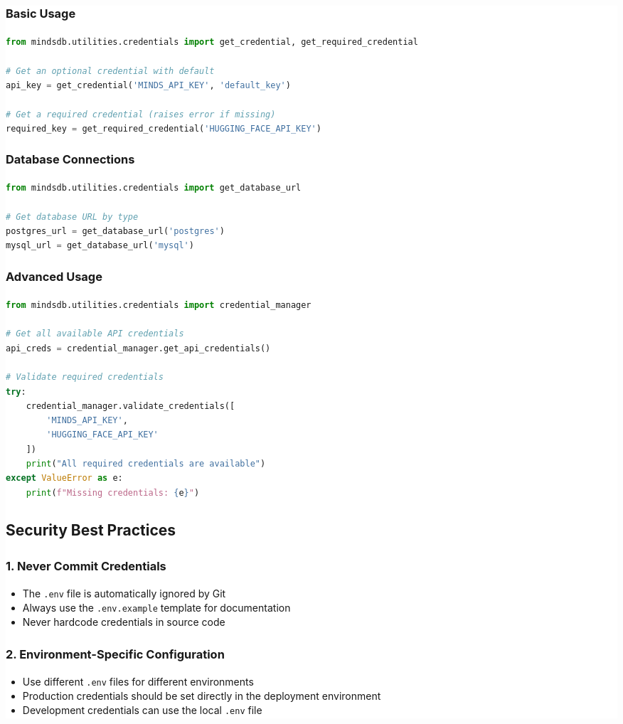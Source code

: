 ### Basic Usage

```python
from mindsdb.utilities.credentials import get_credential, get_required_credential

# Get an optional credential with default
api_key = get_credential('MINDS_API_KEY', 'default_key')

# Get a required credential (raises error if missing)
required_key = get_required_credential('HUGGING_FACE_API_KEY')
```

### Database Connections

```python
from mindsdb.utilities.credentials import get_database_url

# Get database URL by type
postgres_url = get_database_url('postgres')
mysql_url = get_database_url('mysql')
```

### Advanced Usage

```python
from mindsdb.utilities.credentials import credential_manager

# Get all available API credentials
api_creds = credential_manager.get_api_credentials()

# Validate required credentials
try:
    credential_manager.validate_credentials([
        'MINDS_API_KEY',
        'HUGGING_FACE_API_KEY'
    ])
    print("All required credentials are available")
except ValueError as e:
    print(f"Missing credentials: {e}")
```

## Security Best Practices

### 1. Never Commit Credentials
- The `.env` file is automatically ignored by Git
- Always use the `.env.example` template for documentation
- Never hardcode credentials in source code

### 2. Environment-Specific Configuration
- Use different `.env` files for different environments
- Production credentials should be set directly in the deployment environment
- Development credentials can use the local `.env` file
